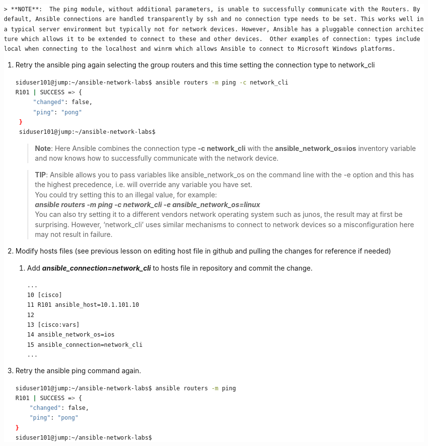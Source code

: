     > **NOTE**:  The ping module, without additional parameters, is unable to successfully communicate with the Routers. By default, Ansible connections are handled transparently by ssh and no connection type needs to be set. This works well in a typical server environment but typically not for network devices. However, Ansible has a pluggable connection architecture which allows it to be extended to connect to these and other devices.  Other examples of connection: types include local when connecting to the localhost and winrm which allows Ansible to connect to Microsoft Windows platforms.

1. Retry the ansible ping again selecting the group routers and this time setting the connection type to network_cli
   ```bash
   siduser101@jump:~/ansible-network-labs$ ansible routers -m ping -c network_cli
   R101 | SUCCESS => {
        "changed": false,
        "ping": "pong"
    }
    siduser101@jump:~/ansible-network-labs$
    ```
    > **Note**: Here Ansible combines the connection type **-c network_cli** with the **ansible_network_os=ios** inventory variable and now knows how to successfully communicate with the network device.
    
    > **TIP**:  Ansible allows you to pass variables like ansible_network_os on the command line with the -e option and this has the highest precedence, i.e. will override any variable you have set.   
    You could try setting this to an illegal value, for example:   
    ***ansible routers -m ping -c network_cli -e ansible_network_os=linux***    
    You can also try setting it to a different vendors network operating system such as junos, the result may at first be surprising. However, ‘network_cli’ uses similar mechanisms to connect to network devices so a misconfiguration here may not result in failure.

1. Modify hosts files (see previous lesson on editing host file in github and pulling the changes for reference if needed)
    1. Add ***ansible_connection=network_cli*** to hosts file in repository and commit the change.
        ```vim
        ...
        10 [cisco]
        11 R101 ansible_host=10.1.101.10
        12 
        13 [cisco:vars]
        14 ansible_network_os=ios
        15 ansible_connection=network_cli
        ...
        ```
1. Retry the ansible ping command again.
    ```bash
    siduser101@jump:~/ansible-network-labs$ ansible routers -m ping
    R101 | SUCCESS => {
        "changed": false,
        "ping": "pong"
    }
    siduser101@jump:~/ansible-network-labs$ 

    ```

<!---
### Using Ansible Vault with ansible-navigator
[https://github.com/ansible/ansible-navigator/blob/main/docs/faq.md]

There are two methods to expose a vault password for use with ansible-navigator:
1. Store the vault password securely on the local files system:
    ```bash
    $ touch ~/.vault_password
    $ chmod 600 ~/.vault_password
    # The leading space here is necessary to keep the command out of the command history
   ```